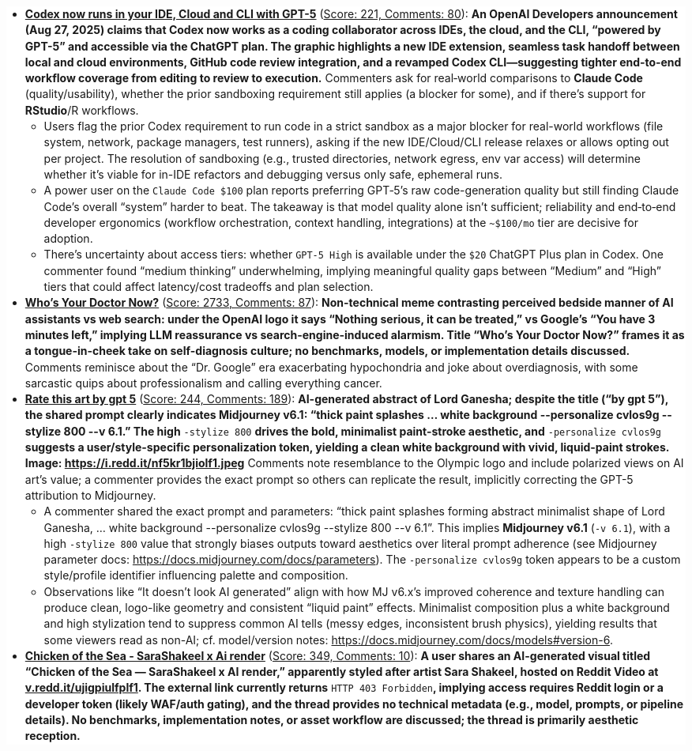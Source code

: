 - [**Codex now runs in your IDE, Cloud and CLI with GPT-5**](https://i.redd.it/z91dfrq44nlf1.png) ([Score: 221, Comments: 80](https://www.reddit.com/r/ChatGPTCoding/comments/1n1vjvi/codex_now_runs_in_your_ide_cloud_and_cli_with_gpt5/)): **An OpenAI Developers announcement (Aug 27, 2025) claims that Codex now works as a coding collaborator across IDEs, the cloud, and the CLI, “powered by GPT-5” and accessible via the ChatGPT plan. The graphic highlights a new IDE extension, seamless task handoff between local and cloud environments, GitHub code review integration, and a revamped Codex CLI—suggesting tighter end‑to‑end workflow coverage from editing to review to execution.** Commenters ask for real‑world comparisons to **Claude Code** (quality/usability), whether the prior sandboxing requirement still applies (a blocker for some), and if there’s support for **RStudio**/R workflows.
    - Users flag the prior Codex requirement to run code in a strict sandbox as a major blocker for real-world workflows (file system, network, package managers, test runners), asking if the new IDE/Cloud/CLI release relaxes or allows opting out per project. The resolution of sandboxing (e.g., trusted directories, network egress, env var access) will determine whether it’s viable for in-IDE refactors and debugging versus only safe, ephemeral runs.
    - A power user on the `Claude Code $100` plan reports preferring GPT‑5’s raw code-generation quality but still finding Claude Code’s overall “system” harder to beat. The takeaway is that model quality alone isn’t sufficient; reliability and end‑to‑end developer ergonomics (workflow orchestration, context handling, integrations) at the `~$100/mo` tier are decisive for adoption.
    - There’s uncertainty about access tiers: whether `GPT‑5 High` is available under the `$20` ChatGPT Plus plan in Codex. One commenter found “medium thinking” underwhelming, implying meaningful quality gaps between “Medium” and “High” tiers that could affect latency/cost tradeoffs and plan selection.
- [**Who’s Your Doctor Now?**](https://i.redd.it/bx5xh1p4mrlf1.jpeg) ([Score: 2733, Comments: 87](https://www.reddit.com/r/ChatGPT/comments/1n2cqng/whos_your_doctor_now/)): **Non-technical meme contrasting perceived bedside manner of AI assistants vs web search: under the OpenAI logo it says “Nothing serious, it can be treated,” vs Google’s “You have 3 minutes left,” implying LLM reassurance vs search-engine-induced alarmism. Title “Who’s Your Doctor Now?” frames it as a tongue-in-cheek take on self-diagnosis culture; no benchmarks, models, or implementation details discussed.** Comments reminisce about the “Dr. Google” era exacerbating hypochondria and joke about overdiagnosis, with some sarcastic quips about professionalism and calling everything cancer.
- [**Rate this art by gpt 5**](https://i.redd.it/nf5kr1bjiolf1.jpeg) ([Score: 244, Comments: 189](https://www.reddit.com/r/ChatGPT/comments/1n21mfi/rate_this_art_by_gpt_5/)): **AI-generated abstract of Lord Ganesha; despite the title (“by gpt 5”), the shared prompt clearly indicates Midjourney v6.1: “thick paint splashes … white background --personalize cvlos9g --stylize 800 --v 6.1.” The high** `-stylize 800` **drives the bold, minimalist paint-stroke aesthetic, and** `-personalize cvlos9g` **suggests a user/style-specific personalization token, yielding a clean white background with vivid, liquid-paint strokes. Image: https://i.redd.it/nf5kr1bjiolf1.jpeg** Comments note resemblance to the Olympic logo and include polarized views on AI art’s value; a commenter provides the exact prompt so others can replicate the result, implicitly correcting the GPT-5 attribution to Midjourney.
    - A commenter shared the exact prompt and parameters: “thick paint splashes forming abstract minimalist shape of Lord Ganesha, … white background --personalize cvlos9g --stylize 800 --v 6.1”. This implies **Midjourney v6.1** (`-v 6.1`), with a high `-stylize 800` value that strongly biases outputs toward aesthetics over literal prompt adherence (see Midjourney parameter docs: https://docs.midjourney.com/docs/parameters). The `-personalize cvlos9g` token appears to be a custom style/profile identifier influencing palette and composition.
    - Observations like “It doesn’t look AI generated” align with how MJ v6.x’s improved coherence and texture handling can produce clean, logo-like geometry and consistent “liquid paint” effects. Minimalist composition plus a white background and high stylization tend to suppress common AI tells (messy edges, inconsistent brush physics), yielding results that some viewers read as non-AI; cf. model/version notes: https://docs.midjourney.com/docs/models#version-6.
- [**Chicken of the Sea - SaraShakeel x Ai render**](https://v.redd.it/ujigpiulfplf1) ([Score: 349, Comments: 10](https://www.reddit.com/r/aivideo/comments/1n2524a/chicken_of_the_sea_sarashakeel_x_ai_render/)): **A user shares an AI-generated visual titled “Chicken of the Sea — SaraShakeel x AI render,” apparently styled after artist Sara Shakeel, hosted on Reddit Video at [v.redd.it/ujigpiulfplf1](https://v.redd.it/ujigpiulfplf1). The external link currently returns** `HTTP 403 Forbidden`**, implying access requires Reddit login or a developer token (likely WAF/auth gating), and the thread provides no technical metadata (e.g., model, prompts, or pipeline details). No benchmarks, implementation notes, or asset workflow are discussed; the thread is primarily aesthetic reception.**